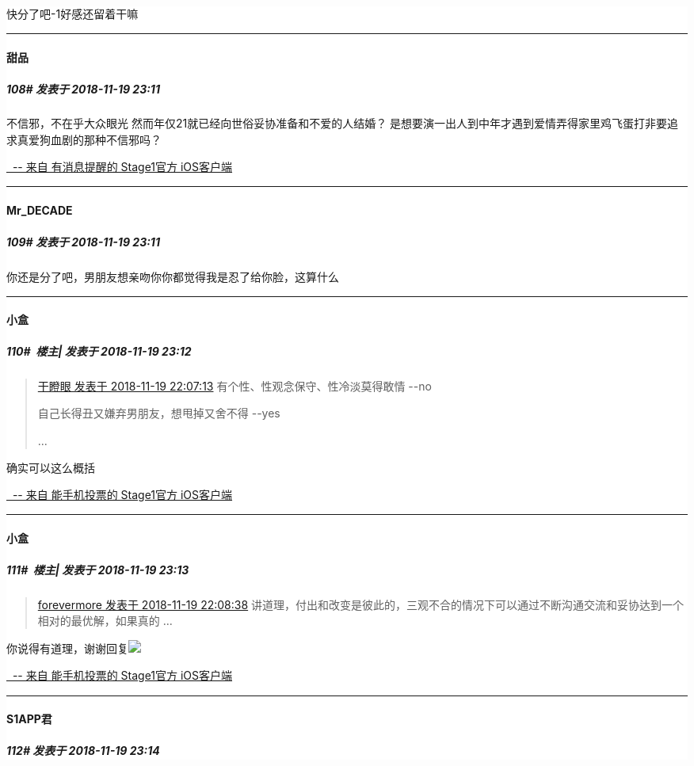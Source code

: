 快分了吧-1好感还留着干嘛


-----

####  甜品  
##### 108#       发表于 2018-11-19 23:11


不信邪，不在乎大众眼光
然而年仅21就已经向世俗妥协准备和不爱的人结婚？
是想要演一出人到中年才遇到爱情弄得家里鸡飞蛋打非要追求真爱狗血剧的那种不信邪吗？

[  -- 来自 有消息提醒的 Stage1官方 iOS客户端](https://itunes.apple.com/fi/app/saraba1st/id1221237470?mt=8)


-----

####  Mr_DECADE  
##### 109#       发表于 2018-11-19 23:11


你还是分了吧，男朋友想亲吻你你都觉得我是忍了给你脸，这算什么


-----

####  小盒  
##### 110#         楼主| 发表于 2018-11-19 23:12


<blockquote><a href="httphttps://bbs.saraba1st.com/2b/forum.php?mod=redirect&amp;goto=findpost&amp;pid=41652536&amp;ptid=1791857" target="_blank">干瞪眼 发表于 2018-11-19 22:07:13</a>
有个性、性观念保守、性冷淡莫得敢情 --no

自己长得丑又嫌弃男朋友，想甩掉又舍不得 --yes

 ...</blockquote>确实可以这么概括

[  -- 来自 能手机投票的 Stage1官方 iOS客户端](https://itunes.apple.com/fi/app/saraba1st/id1221237470?mt=8)


-----

####  小盒  
##### 111#         楼主| 发表于 2018-11-19 23:13


<blockquote><a href="httphttps://bbs.saraba1st.com/2b/forum.php?mod=redirect&amp;goto=findpost&amp;pid=41652551&amp;ptid=1791857" target="_blank">forevermore 发表于 2018-11-19 22:08:38</a>
讲道理，付出和改变是彼此的，三观不合的情况下可以通过不断沟通交流和妥协达到一个相对的最优解，如果真的 ...</blockquote>你说得有道理，谢谢回复<img src="https://static.saraba1st.com/image/smiley/face2017/071.png" referrerpolicy="no-referrer">

[  -- 来自 能手机投票的 Stage1官方 iOS客户端](https://itunes.apple.com/fi/app/saraba1st/id1221237470?mt=8)


-----

####  S1APP君  
##### 112#       发表于 2018-11-19 23:14
